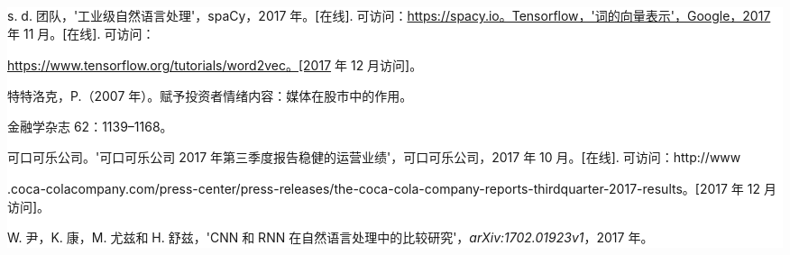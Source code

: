 s. d. 团队，'工业级自然语言处理'，spaCy，2017 年。[在线]. 可访问：https://spacy.io。Tensorflow，'词的向量表示'，Google，2017 年 11 月。[在线]. 可访问：

https://www.tensorflow.org/tutorials/word2vec。[2017 年 12 月访问]。

特特洛克，P.（2007 年）。赋予投资者情绪内容：媒体在股市中的作用。

金融学杂志 62：1139–1168。

可口可乐公司。'可口可乐公司 2017 年第三季度报告稳健的运营业绩'，可口可乐公司，2017 年 10 月。[在线]. 可访问：http://www

.coca-colacompany.com/press-center/press-releases/the-coca-cola-company-reports-thirdquarter-2017-results。[2017 年 12 月访问]。

W. 尹，K. 康，M. 尤兹和 H. 舒兹，'CNN 和 RNN 在自然语言处理中的比较研究'，*arXiv:1702.01923v1*，2017 年。


